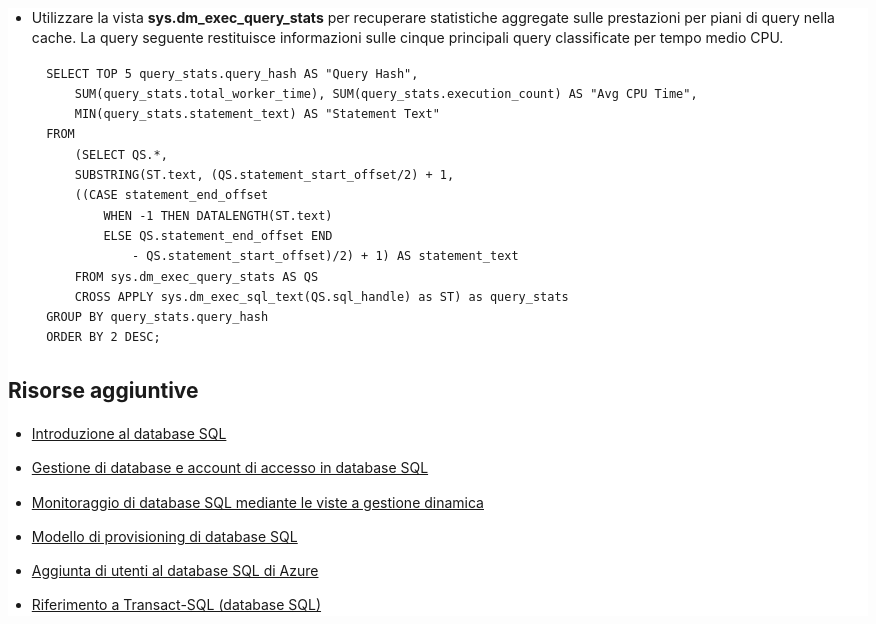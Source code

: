 * Utilizzare la vista **sys.dm\_exec\_query\_stats** per recuperare
  statistiche aggregate sulle prestazioni per piani di query nella
  cache. La query seguente restituisce informazioni sulle cinque
  principali query classificate per tempo medio CPU.
  
      	SELECT TOP 5 query_stats.query_hash AS "Query Hash",
          	SUM(query_stats.total_worker_time), SUM(query_stats.execution_count) AS "Avg CPU Time",
          	MIN(query_stats.statement_text) AS "Statement Text"
      	FROM
          	(SELECT QS.*,
          	SUBSTRING(ST.text, (QS.statement_start_offset/2) + 1,
          	((CASE statement_end_offset
              	WHEN -1 THEN DATALENGTH(ST.text)
              	ELSE QS.statement_end_offset END
                  	- QS.statement_start_offset)/2) + 1) AS statement_text
           	FROM sys.dm_exec_query_stats AS QS
           	CROSS APPLY sys.dm_exec_sql_text(QS.sql_handle) as ST) as query_stats
      	GROUP BY query_stats.query_hash
      	ORDER BY 2 DESC;

<h2>Risorse aggiuntive</h2>


* [Introduzione al database SQL][]
* [Gestione di database e account di accesso in database SQL][]
* [Monitoraggio di database SQL mediante le viste a gestione dinamica][]
* [Modello di provisioning di database SQL][]
* [Aggiunta di utenti al database SQL di Azure][]
* [Riferimento a Transact-SQL (database SQL)][]
  
  [Passaggio 5: Monitorare il database SQL utilizzando viste a gestione dinamica]: #Step5
  [Microsoft SQL Server 2012 Express]:http://www.microsoft.com/it-it/download/details.aspx?id=29062
  [Installazione di SSMS - Selezione tipo di installazione]: /media/installer_installation_type.png
  [Installazione di SSMS  Selezione funzionalità]: /media/installer_feature_selection.png
  [Installazione di SSMS - Installazione completata]: /media/installer_completed.png
  [Portale di gestione di Azure]: http://manage.windowsazure.com/
  [Recupero del nome del server database SQL dal portale di gestione]: /media/portal_get_database_name.png
  [Connessione a SSMS]: /media/ssms_connect.png
  [Connessione a SSMS - proprietà]: /media/ssms_connect_properties.png
  [Riferimento a Transact-SQL (database SQL)]: http://msdn.microsoft.com/en-us/library/windowsazure/ee336281.aspx
  [CREATE DATABASE (SQL Database)]: http://msdn.microsoft.com/it-it/library/windowsazure/ee336274.aspx
  [ALTER DATABASE (database SQL)]: http://msdn.microsoft.com/it-it/library/windowsazure/ff394109.aspx
  [DROP DATABASE (database SQL)]: http://msdn.microsoft.com/it-it/library/windowsazure/ee336259.aspx
  [Gestione di database e account di accesso in database SQL]: http://msdn.microsoft.com/it-it/library/windowsazure/ee336235.aspx
  [CREATE LOGIN (database SQL)]: http://msdn.microsoft.com/it-it/library/windowsazure/ee336268.aspx
  [CREATE USER (database SQL)]: http://msdn.microsoft.com/it-it/library/ee336277.aspx
  [sp_addrolemember (Transact-SQL)]: http://msdn.microsoft.com/it-it/library/ms187750.aspx
  [ALTER LOGIN (database SQL)]: http://msdn.microsoft.com/it-it/library/windowsazure/ee336254.aspx
  [Monitoraggio di database SQL mediante le viste a gestione dinamica]: http://msdn.microsoft.com/it-it/library/windowsazure/ff394114.aspx
  [Introduzione al database SQL]: http://msdn.microsoft.com/it-it/library/windowsazure/ee336230.aspx
  [Modello di provisioning di database SQL]: http://msdn.microsoft.com/it-it/library/ee336227.aspx
  [Aggiunta di utenti al database SQL di Azure]: http://blogs.msdn.com/b/sqlazure/archive/2010/06/21/10028038.aspx



[1]: http://www.windowsazure.com/en-us/develop/net/how-to-guides/sql-azure/
